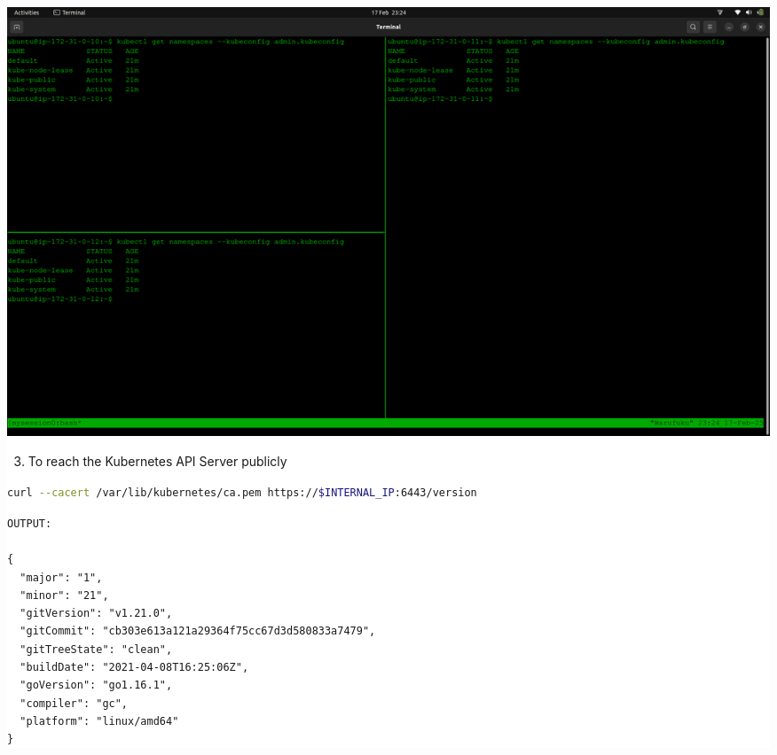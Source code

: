 ![](assets/62.png)

3. To reach the Kubernetes API Server publicly
```bash
curl --cacert /var/lib/kubernetes/ca.pem https://$INTERNAL_IP:6443/version
```


```
OUTPUT:

{
  "major": "1",
  "minor": "21",
  "gitVersion": "v1.21.0",
  "gitCommit": "cb303e613a121a29364f75cc67d3d580833a7479",
  "gitTreeState": "clean",
  "buildDate": "2021-04-08T16:25:06Z",
  "goVersion": "go1.16.1",
  "compiler": "gc",
  "platform": "linux/amd64"
}
```
